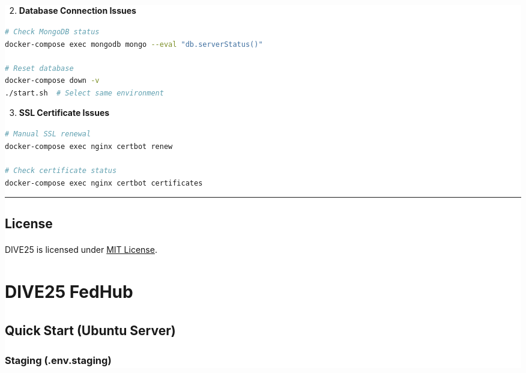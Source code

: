 2. **Database Connection Issues**
```bash
# Check MongoDB status
docker-compose exec mongodb mongo --eval "db.serverStatus()"

# Reset database
docker-compose down -v
./start.sh  # Select same environment
```

3. **SSL Certificate Issues**
```bash
# Manual SSL renewal
docker-compose exec nginx certbot renew

# Check certificate status
docker-compose exec nginx certbot certificates
```

---

## License
DIVE25 is licensed under [MIT License](LICENSE).

# DIVE25 FedHub

## Quick Start (Ubuntu Server)

### Staging (.env.staging)

